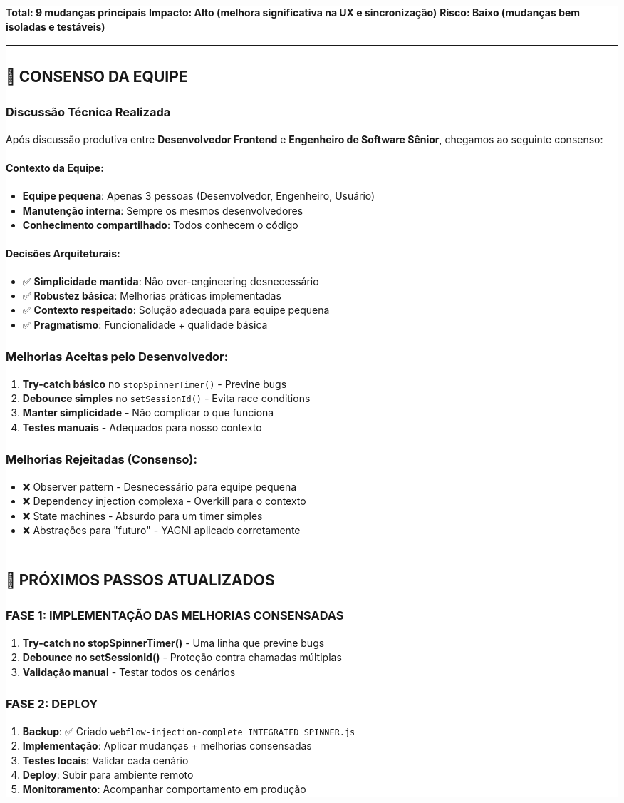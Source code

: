 **Total: 9 mudanças principais**
**Impacto: Alto (melhora significativa na UX e sincronização)**
**Risco: Baixo (mudanças bem isoladas e testáveis)**

---

## 🤝 CONSENSO DA EQUIPE

### **Discussão Técnica Realizada**
Após discussão produtiva entre **Desenvolvedor Frontend** e **Engenheiro de Software Sênior**, chegamos ao seguinte consenso:

#### **Contexto da Equipe:**
- **Equipe pequena**: Apenas 3 pessoas (Desenvolvedor, Engenheiro, Usuário)
- **Manutenção interna**: Sempre os mesmos desenvolvedores
- **Conhecimento compartilhado**: Todos conhecem o código

#### **Decisões Arquiteturais:**
- ✅ **Simplicidade mantida**: Não over-engineering desnecessário
- ✅ **Robustez básica**: Melhorias práticas implementadas
- ✅ **Contexto respeitado**: Solução adequada para equipe pequena
- ✅ **Pragmatismo**: Funcionalidade + qualidade básica

### **Melhorias Aceitas pelo Desenvolvedor:**
1. **Try-catch básico** no `stopSpinnerTimer()` - Previne bugs
2. **Debounce simples** no `setSessionId()` - Evita race conditions
3. **Manter simplicidade** - Não complicar o que funciona
4. **Testes manuais** - Adequados para nosso contexto

### **Melhorias Rejeitadas (Consenso):**
- ❌ Observer pattern - Desnecessário para equipe pequena
- ❌ Dependency injection complexa - Overkill para o contexto
- ❌ State machines - Absurdo para um timer simples
- ❌ Abstrações para "futuro" - YAGNI aplicado corretamente

---

## 🚀 PRÓXIMOS PASSOS ATUALIZADOS

### **FASE 1: IMPLEMENTAÇÃO DAS MELHORIAS CONSENSADAS**
1. **Try-catch no stopSpinnerTimer()** - Uma linha que previne bugs
2. **Debounce no setSessionId()** - Proteção contra chamadas múltiplas
3. **Validação manual** - Testar todos os cenários

### **FASE 2: DEPLOY**
1. **Backup**: ✅ Criado `webflow-injection-complete_INTEGRATED_SPINNER.js`
2. **Implementação**: Aplicar mudanças + melhorias consensadas
3. **Testes locais**: Validar cada cenário
4. **Deploy**: Subir para ambiente remoto
5. **Monitoramento**: Acompanhar comportamento em produção
